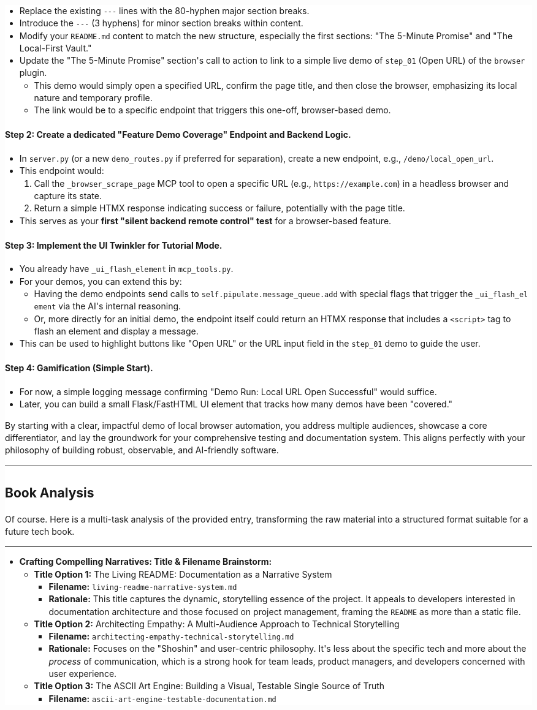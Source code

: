   * Replace the existing `---` lines with the 80-hyphen major section breaks.
  * Introduce the `---` (3 hyphens) for minor section breaks within content.
  * Modify your `README.md` content to match the new structure, especially the first sections: "The 5-Minute Promise" and "The Local-First Vault."
  * Update the "The 5-Minute Promise" section's call to action to link to a simple live demo of `step_01` (Open URL) of the `browser` plugin.
      * This demo would simply open a specified URL, confirm the page title, and then close the browser, emphasizing its local nature and temporary profile.
      * The link would be to a specific endpoint that triggers this one-off, browser-based demo.

#### **Step 2: Create a dedicated "Feature Demo Coverage" Endpoint and Backend Logic.**

  * In `server.py` (or a new `demo_routes.py` if preferred for separation), create a new endpoint, e.g., `/demo/local_open_url`.
  * This endpoint would:
    1.  Call the `_browser_scrape_page` MCP tool to open a specific URL (e.g., `https://example.com`) in a headless browser and capture its state.
    2.  Return a simple HTMX response indicating success or failure, potentially with the page title.
  * This serves as your **first "silent backend remote control" test** for a browser-based feature.

#### **Step 3: Implement the UI Twinkler for Tutorial Mode.**

  * You already have `_ui_flash_element` in `mcp_tools.py`.
  * For your demos, you can extend this by:
      * Having the demo endpoints send calls to `self.pipulate.message_queue.add` with special flags that trigger the `_ui_flash_element` via the AI's internal reasoning.
      * Or, more directly for an initial demo, the endpoint itself could return an HTMX response that includes a `<script>` tag to flash an element and display a message.
  * This can be used to highlight buttons like "Open URL" or the URL input field in the `step_01` demo to guide the user.

#### **Step 4: Gamification (Simple Start).**

  * For now, a simple logging message confirming "Demo Run: Local URL Open Successful" would suffice.
  * Later, you can build a small Flask/FastHTML UI element that tracks how many demos have been "covered."

By starting with a clear, impactful demo of local browser automation, you address multiple audiences, showcase a core differentiator, and lay the groundwork for your comprehensive testing and documentation system. This aligns perfectly with your philosophy of building robust, observable, and AI-friendly software.

---

## Book Analysis

Of course. Here is a multi-task analysis of the provided entry, transforming the raw material into a structured format suitable for a future tech book.

***

* **Crafting Compelling Narratives: Title & Filename Brainstorm:**
    * **Title Option 1:** The Living README: Documentation as a Narrative System
        * **Filename:** `living-readme-narrative-system.md`
        * **Rationale:** This title captures the dynamic, storytelling essence of the project. It appeals to developers interested in documentation architecture and those focused on project management, framing the `README` as more than a static file.
    * **Title Option 2:** Architecting Empathy: A Multi-Audience Approach to Technical Storytelling
        * **Filename:** `architecting-empathy-technical-storytelling.md`
        * **Rationale:** Focuses on the "Shoshin" and user-centric philosophy. It's less about the specific tech and more about the *process* of communication, which is a strong hook for team leads, product managers, and developers concerned with user experience.
    * **Title Option 3:** The ASCII Art Engine: Building a Visual, Testable Single Source of Truth
        * **Filename:** `ascii-art-engine-testable-documentation.md`
